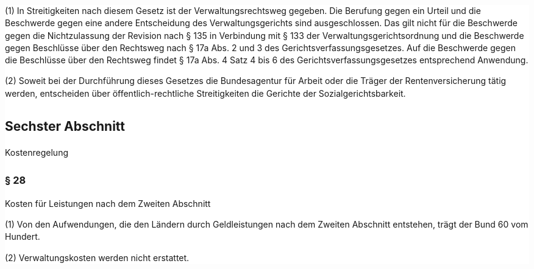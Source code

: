 <div>

<div class="jurAbsatz">

(1) In Streitigkeiten nach diesem Gesetz ist der Verwaltungsrechtsweg
gegeben. Die Berufung gegen ein Urteil und die Beschwerde gegen eine
andere Entscheidung des Verwaltungsgerichts sind ausgeschlossen. Das
gilt nicht für die Beschwerde gegen die Nichtzulassung der Revision nach
§ 135 in Verbindung mit § 133 der Verwaltungsgerichtsordnung und die
Beschwerde gegen Beschlüsse über den Rechtsweg nach § 17a Abs. 2 und 3
des Gerichtsverfassungsgesetzes. Auf die Beschwerde gegen die Beschlüsse
über den Rechtsweg findet § 17a Abs. 4 Satz 4 bis 6 des
Gerichtsverfassungsgesetzes entsprechend Anwendung.

</div>

<div class="jurAbsatz">

(2) Soweit bei der Durchführung dieses Gesetzes die Bundesagentur für
Arbeit oder die Träger der Rentenversicherung tätig werden, entscheiden
über öffentlich-rechtliche Streitigkeiten die Gerichte der
Sozialgerichtsbarkeit.

</div>

</div>

</div>

</div>

<span id="BJNR131400994BJNG001001310.html"></span>

## Sechster Abschnitt  
Kostenregelung

<span id="BJNR131400994BJNE003801310.html"></span>

### § 28  
Kosten für Leistungen nach dem Zweiten Abschnitt

<div>

<div class="jnhtml">

<div>

<div class="jurAbsatz">

(1) Von den Aufwendungen, die den Ländern durch Geldleistungen nach dem
Zweiten Abschnitt entstehen, trägt der Bund 60 vom Hundert.

</div>

<div class="jurAbsatz">

(2) Verwaltungskosten werden nicht erstattet.

</div>
